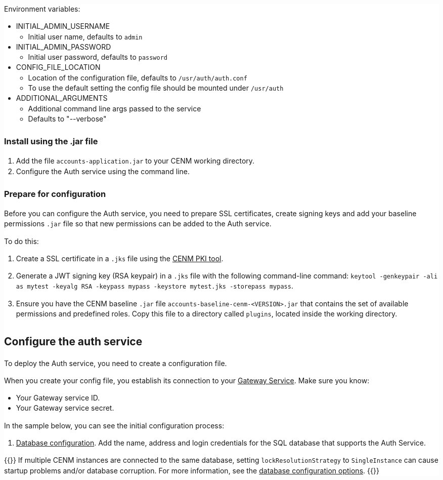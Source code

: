 Environment variables:

* INITIAL_ADMIN_USERNAME
  * Initial user name, defaults to `admin`
* INITIAL_ADMIN_PASSWORD
  * Initial user password, defaults to `password`
* CONFIG_FILE_LOCATION
  * Location of the configuration file, defaults to `/usr/auth/auth.conf`
  * To use the default setting the config file should be mounted under `/usr/auth`
* ADDITIONAL_ARGUMENTS
  * Additional command line args passed to the service
  * Defaults to "--verbose"


### Install using the .jar file

1. Add the file `accounts-application.jar` to your CENM working directory.
2. Configure the Auth service using the command line.

### Prepare for configuration

Before you can configure the Auth service, you need to prepare SSL certificates, create signing keys and add your baseline permissions `.jar` file so that new permissions can be added to the Auth service.

To do this:

1. Create a SSL certificate in a `.jks` file using the [CENM PKI tool](../../../../../../en/platform/corda/1.5/cenm/pki-tool.md).

2. Generate a JWT signing key (RSA keypair) in a `.jks` file with the following command-line command:
`keytool -genkeypair -alias mytest -keyalg RSA -keypass mypass -keystore mytest.jks -storepass mypass`.

3. Ensure you have the CENM baseline `.jar` file `accounts-baseline-cenm-<VERSION>.jar` that contains the set
of available permissions and predefined roles. Copy this file to a directory called `plugins`, located inside the working directory.

## Configure the auth service

To deploy the Auth service, you need to create a configuration file.

When you create your config file, you establish its connection to your [Gateway Service](../../../../../../en/platform/corda/4.8/enterprise/node/gateway-service.md). Make sure you know:

* Your Gateway service ID.
* Your Gateway service secret.

In the sample below, you can see the initial configuration process:

1. [Database configuration](../../../../../../en/platform/corda/1.5/cenm/database-set-up.md). Add the name, address and login credentials for the SQL database that supports the Auth Service.

{{<note>}}
If multiple CENM instances are connected to the same database, setting `lockResolutionStrategy` to `SingleInstance` can cause startup problems and/or database corruption. For more information, see the [database configuration options](../../../../../../en/platform/corda/1.5/cenm/config-database.md).
{{</note>}}

